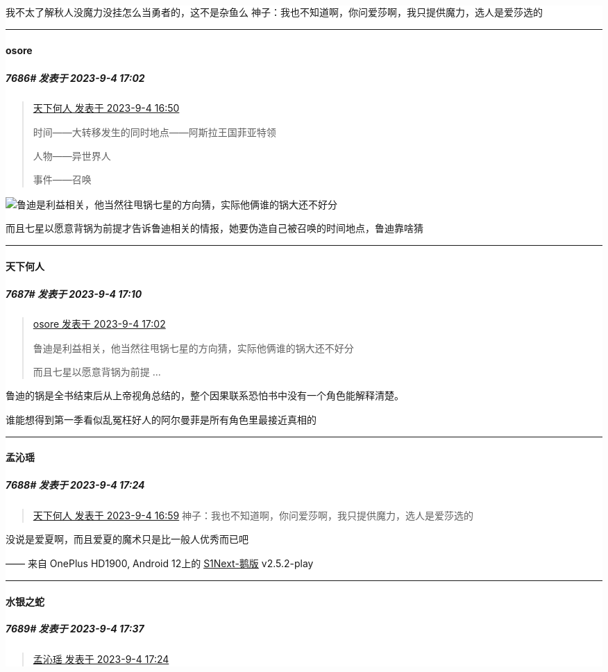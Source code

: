 我不太了解秋人没魔力没挂怎么当勇者的，这不是杂鱼么</blockquote>
神子：我也不知道啊，你问爱莎啊，我只提供魔力，选人是爱莎选的

*****

####  osore  
##### 7686#       发表于 2023-9-4 17:02

<blockquote><a href="httphttps://bbs.saraba1st.com/2b/forum.php?mod=redirect&amp;goto=findpost&amp;pid=62290275&amp;ptid=1860168" target="_blank">天下何人 发表于 2023-9-4 16:50</a>

时间——大转移发生的同时地点——阿斯拉王国菲亚特领

人物——异世界人

事件——召唤</blockquote>
<img src="https://static.saraba1st.com/image/smiley/face2017/067.png" referrerpolicy="no-referrer">鲁迪是利益相关，他当然往甩锅七星的方向猜，实际他俩谁的锅大还不好分

而且七星以愿意背锅为前提才告诉鲁迪相关的情报，她要伪造自己被召唤的时间地点，鲁迪靠啥猜


*****

####  天下何人  
##### 7687#       发表于 2023-9-4 17:10

<blockquote><a href="httphttps://bbs.saraba1st.com/2b/forum.php?mod=redirect&amp;goto=findpost&amp;pid=62290462&amp;ptid=1860168" target="_blank">osore 发表于 2023-9-4 17:02</a>

鲁迪是利益相关，他当然往甩锅七星的方向猜，实际他俩谁的锅大还不好分

而且七星以愿意背锅为前提 ...</blockquote>
鲁迪的锅是全书结束后从上帝视角总结的，整个因果联系恐怕书中没有一个角色能解释清楚。

谁能想得到第一季看似乱冤枉好人的阿尔曼菲是所有角色里最接近真相的


*****

####  孟沁瑶  
##### 7688#       发表于 2023-9-4 17:24

<blockquote><a href="httphttps://bbs.saraba1st.com/2b/forum.php?mod=redirect&amp;goto=findpost&amp;pid=62290423&amp;ptid=1860168" target="_blank">天下何人 发表于 2023-9-4 16:59</a>
神子：我也不知道啊，你问爱莎啊，我只提供魔力，选人是爱莎选的</blockquote>
没说是爱夏啊，而且爱夏的魔术只是比一般人优秀而已吧

—— 来自 OnePlus HD1900, Android 12上的 [S1Next-鹅版](https://github.com/ykrank/S1-Next/releases) v2.5.2-play


*****

####  水银之蛇  
##### 7689#       发表于 2023-9-4 17:37

<blockquote><a href="httphttps://bbs.saraba1st.com/2b/forum.php?mod=redirect&amp;goto=findpost&amp;pid=62290745&amp;ptid=1860168" target="_blank">孟沁瑶 发表于 2023-9-4 17:24</a>
